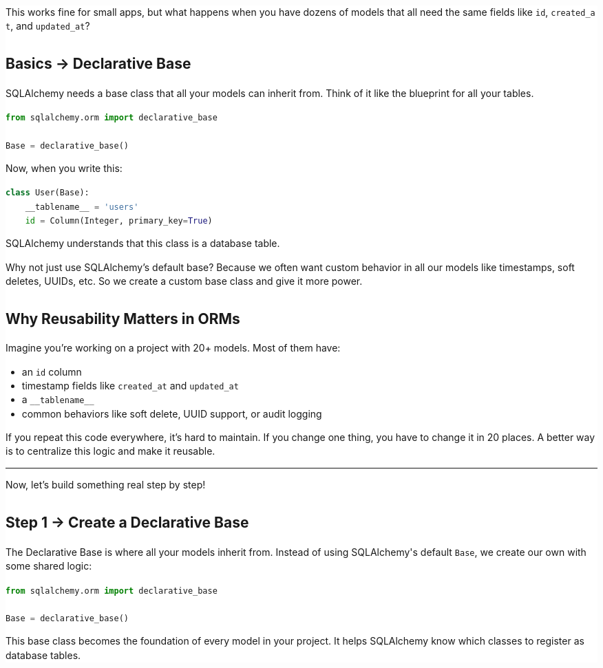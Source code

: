 This works fine for small apps, but what happens when you have dozens of models that all need the same fields like `id`, `created_at`, and `updated_at`?

## Basics → Declarative Base

SQLAlchemy needs a base class that all your models can inherit from. Think of it like the blueprint for all your tables.

```python
from sqlalchemy.orm import declarative_base

Base = declarative_base()
```

Now, when you write this:

```python
class User(Base):
    __tablename__ = 'users'
    id = Column(Integer, primary_key=True)
```

SQLAlchemy understands that this class is a database table.

Why not just use SQLAlchemy’s default base? Because we often want custom behavior in all our models like timestamps, soft deletes, UUIDs, etc. So we create a custom base class and give it more power.

## Why Reusability Matters in ORMs

Imagine you’re working on a project with 20+ models. Most of them have:

- an `id` column
- timestamp fields like `created_at` and `updated_at`
- a `__tablename__`
- common behaviors like soft delete, UUID support, or audit logging

If you repeat this code everywhere, it’s hard to maintain. If you change one thing, you have to change it in 20 places. A better way is to centralize this logic and make it reusable.

---

Now, let’s build something real step by step!

## Step 1 → Create a Declarative Base

The Declarative Base is where all your models inherit from. Instead of using SQLAlchemy's default `Base`, we create our own with some shared logic:

```python
from sqlalchemy.orm import declarative_base

Base = declarative_base()
```

This base class becomes the foundation of every model in your project. It helps SQLAlchemy know which classes to register as database tables.
